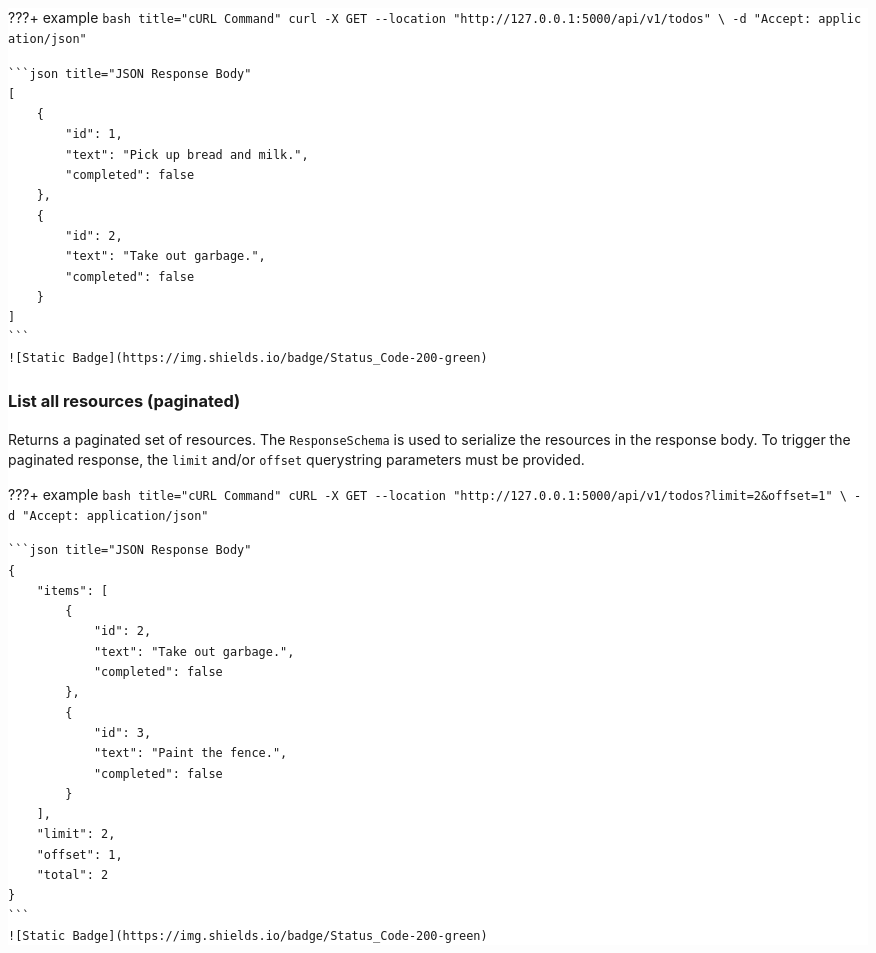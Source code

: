 ???+ example
    ```bash title="cURL Command"
    curl -X GET --location "http://127.0.0.1:5000/api/v1/todos" \
        -d "Accept: application/json"
    ```
    
    ```json title="JSON Response Body"
    [
        {
            "id": 1,
            "text": "Pick up bread and milk.",
            "completed": false
        },
        {
            "id": 2,
            "text": "Take out garbage.",
            "completed": false
        }
    ]
    ```
    ![Static Badge](https://img.shields.io/badge/Status_Code-200-green)

### List all resources (paginated)

Returns a paginated set of resources. The `ResponseSchema` is used to serialize the resources in the response body. To 
trigger the paginated response, the `limit` and/or `offset` querystring parameters must be provided.

???+ example
    ```bash title="cURL Command"
    cURL -X GET --location "http://127.0.0.1:5000/api/v1/todos?limit=2&offset=1" \
        -d "Accept: application/json"
    ```
    
    ```json title="JSON Response Body"
    {
        "items": [
            {
                "id": 2,
                "text": "Take out garbage.",
                "completed": false
            },
            {
                "id": 3,
                "text": "Paint the fence.",
                "completed": false
            }
        ],
        "limit": 2,
        "offset": 1,
        "total": 2
    }
    ```
    ![Static Badge](https://img.shields.io/badge/Status_Code-200-green)

